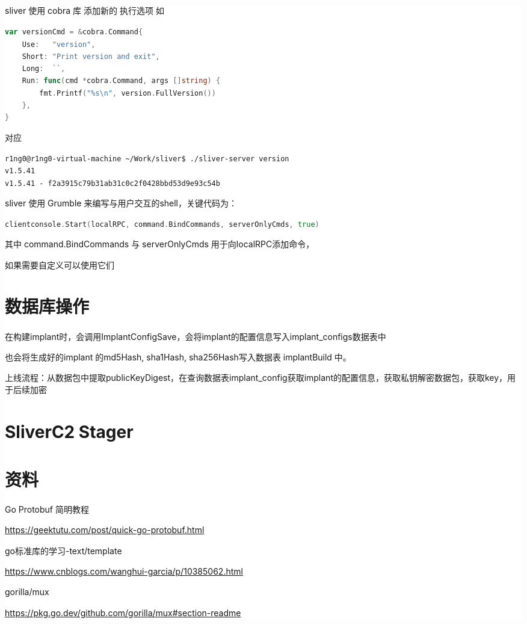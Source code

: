 sliver 使用 cobra 库 添加新的 执行选项 如

```go
var versionCmd = &cobra.Command{
	Use:   "version",
	Short: "Print version and exit",
	Long:  ``,
	Run: func(cmd *cobra.Command, args []string) {
		fmt.Printf("%s\n", version.FullVersion())
	},
}
```

对应

```shell
r1ng0@r1ng0-virtual-machine ~/Work/sliver$ ./sliver-server version                                                                          v1.5.41 
v1.5.41 - f2a3915c79b31ab31c0c2f0428bbd53d9e93c54b

```

sliver 使用 Grumble 来编写与用户交互的shell，关键代码为：

```go
clientconsole.Start(localRPC, command.BindCommands, serverOnlyCmds, true)
```

其中  command.BindCommands  与 serverOnlyCmds 用于向localRPC添加命令，

如果需要自定义可以使用它们

# 数据库操作

在构建implant时，会调用ImplantConfigSave，会将implant的配置信息写入implant\_configs数据表中

也会将生成好的implant 的md5Hash, sha1Hash, sha256Hash写入数据表 implantBuild 中。

上线流程：从数据包中提取publicKeyDigest，在查询数据表implant\_config获取implant的配置信息，获取私钥解密数据包，获取key，用于后续加密

# SliverC2 Stager

# 资料

Go Protobuf 简明教程

<https://geektutu.com/post/quick-go-protobuf.html>

go标准库的学习-text/template

<https://www.cnblogs.com/wanghui-garcia/p/10385062.html>

gorilla/mux

<https://pkg.go.dev/github.com/gorilla/mux#section-readme>
